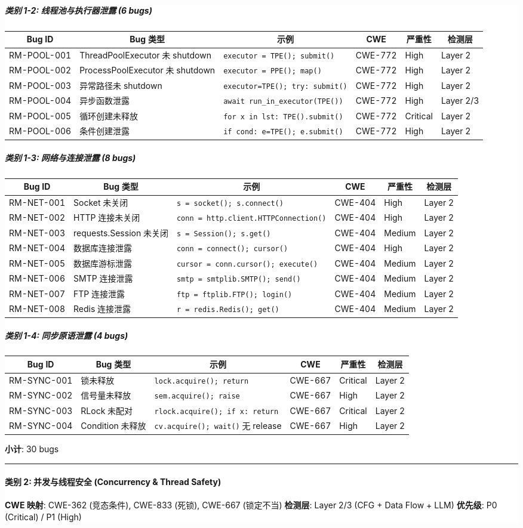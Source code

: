 ##### 类别 1-2: 线程池与执行器泄露 (6 bugs)

| Bug ID | Bug 类型 | 示例 | CWE | 严重性 | 检测层 |
|--------|---------|------|-----|--------|--------|
| RM-POOL-001 | ThreadPoolExecutor 未 shutdown | `executor = TPE(); submit()` | CWE-772 | High | Layer 2 |
| RM-POOL-002 | ProcessPoolExecutor 未 shutdown | `executor = PPE(); map()` | CWE-772 | High | Layer 2 |
| RM-POOL-003 | 异常路径未 shutdown | `executor=TPE(); try: submit()` | CWE-772 | High | Layer 2 |
| RM-POOL-004 | 异步函数泄露 | `await run_in_executor(TPE())` | CWE-772 | High | Layer 2/3 |
| RM-POOL-005 | 循环创建未释放 | `for x in lst: TPE().submit()` | CWE-772 | Critical | Layer 2 |
| RM-POOL-006 | 条件创建泄露 | `if cond: e=TPE(); e.submit()` | CWE-772 | High | Layer 2 |

##### 类别 1-3: 网络与连接泄露 (8 bugs)

| Bug ID | Bug 类型 | 示例 | CWE | 严重性 | 检测层 |
|--------|---------|------|-----|--------|--------|
| RM-NET-001 | Socket 未关闭 | `s = socket(); s.connect()` | CWE-404 | High | Layer 2 |
| RM-NET-002 | HTTP 连接未关闭 | `conn = http.client.HTTPConnection()` | CWE-404 | High | Layer 2 |
| RM-NET-003 | requests.Session 未关闭 | `s = Session(); s.get()` | CWE-404 | Medium | Layer 2 |
| RM-NET-004 | 数据库连接泄露 | `conn = connect(); cursor()` | CWE-404 | High | Layer 2 |
| RM-NET-005 | 数据库游标泄露 | `cursor = conn.cursor(); execute()` | CWE-404 | Medium | Layer 2 |
| RM-NET-006 | SMTP 连接泄露 | `smtp = smtplib.SMTP(); send()` | CWE-404 | Medium | Layer 2 |
| RM-NET-007 | FTP 连接泄露 | `ftp = ftplib.FTP(); login()` | CWE-404 | Medium | Layer 2 |
| RM-NET-008 | Redis 连接泄露 | `r = redis.Redis(); get()` | CWE-404 | Medium | Layer 2 |

##### 类别 1-4: 同步原语泄露 (4 bugs)

| Bug ID | Bug 类型 | 示例 | CWE | 严重性 | 检测层 |
|--------|---------|------|-----|--------|--------|
| RM-SYNC-001 | 锁未释放 | `lock.acquire(); return` | CWE-667 | Critical | Layer 2 |
| RM-SYNC-002 | 信号量未释放 | `sem.acquire(); raise` | CWE-667 | High | Layer 2 |
| RM-SYNC-003 | RLock 未配对 | `rlock.acquire(); if x: return` | CWE-667 | Critical | Layer 2 |
| RM-SYNC-004 | Condition 未释放 | `cv.acquire(); wait()` 无 release | CWE-667 | High | Layer 2 |

**小计**: 30 bugs

---

#### 类别 2: 并发与线程安全 (Concurrency & Thread Safety)

**CWE 映射**: CWE-362 (竞态条件), CWE-833 (死锁), CWE-667 (锁定不当)
**检测层**: Layer 2/3 (CFG + Data Flow + LLM)
**优先级**: P0 (Critical) / P1 (High)
